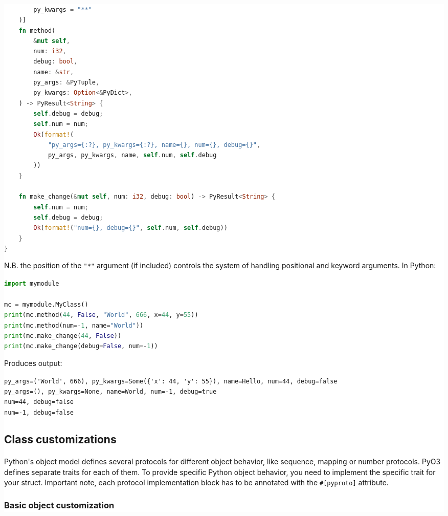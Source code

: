 ```rust
        py_kwargs = "**"
    )]
    fn method(
        &mut self,
        num: i32,
        debug: bool,
        name: &str,
        py_args: &PyTuple,
        py_kwargs: Option<&PyDict>,
    ) -> PyResult<String> {
        self.debug = debug;
        self.num = num;
        Ok(format!(
            "py_args={:?}, py_kwargs={:?}, name={}, num={}, debug={}",
            py_args, py_kwargs, name, self.num, self.debug
        ))
    }

    fn make_change(&mut self, num: i32, debug: bool) -> PyResult<String> {
        self.num = num;
        self.debug = debug;
        Ok(format!("num={}, debug={}", self.num, self.debug))
    }
}
```
N.B. the position of the `"*"` argument (if included) controls the system of handling positional and keyword arguments. In Python:
```python
import mymodule

mc = mymodule.MyClass()
print(mc.method(44, False, "World", 666, x=44, y=55))
print(mc.method(num=-1, name="World"))
print(mc.make_change(44, False))
print(mc.make_change(debug=False, num=-1))
```
Produces output:
```text
py_args=('World', 666), py_kwargs=Some({'x': 44, 'y': 55}), name=Hello, num=44, debug=false
py_args=(), py_kwargs=None, name=World, num=-1, debug=true
num=44, debug=false
num=-1, debug=false
```

## Class customizations

Python's object model defines several protocols for different object behavior, like sequence,
mapping or number protocols. PyO3 defines separate traits for each of them. To provide specific
Python object behavior, you need to implement the specific trait for your struct. Important note,
each protocol implementation block has to be annotated with the `#[pyproto]` attribute.

### Basic object customization


[`GILGuard`]: https://docs.rs/pyo3/latest/pyo3/struct.GILGuard.html
[`PyGCProtocol`]: https://docs.rs/pyo3/latest/pyo3/class/gc/trait.PyGCProtocol.html
[`PyObjectProtocol`]: https://docs.rs/pyo3/latest/pyo3/class/basic/trait.PyObjectProtocol.html
[`PyTypeInfo`]: https://docs.rs/pyo3/latest/pyo3/type_object/trait.PyTypeInfo.html
[`PyTypeObject`]: https://docs.rs/pyo3/latest/pyo3/type_object/trait.PyTypeObject.html
[`PyCell`]: https://pyo3.rs/master/doc/pyo3/pycell/struct.PyCell.html
[`PyClass`]: https://pyo3.rs/master/doc/pyo3/pyclass/trait.PyClass.html
[`PyRef`]: https://pyo3.rs/master/doc/pyo3/pycell/struct.PyRef.html
[`PyRefMut`]: https://pyo3.rs/master/doc/pyo3/pycell/struct.PyRefMut.html
[`PyClassInitializer<T>`]: https://pyo3.rs/master/doc/pyo3/pyclass_init/struct.PyClassInitializer.html
[`RefCell`]: https://doc.rust-lang.org/std/cell/struct.RefCell.html